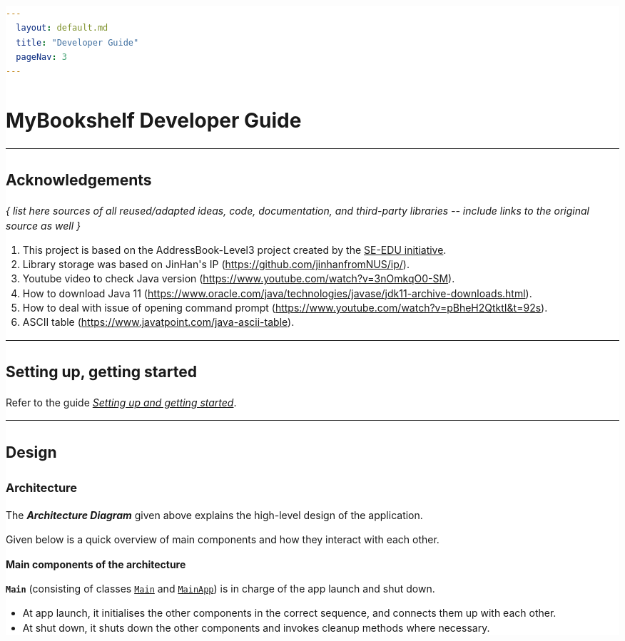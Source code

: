 ```yaml
---
  layout: default.md
  title: "Developer Guide"
  pageNav: 3
---
```


# MyBookshelf Developer Guide


<page-nav-print />

--------------------------------------------------------------------------------------------------------------------

## **Acknowledgements**

_{ list here sources of all reused/adapted ideas, code, documentation, and third-party libraries -- include links to the original source as well }_
1. This project is based on the AddressBook-Level3 project created by the [SE-EDU initiative](https://se-education.org).
1. Library storage was based on JinHan's IP (https://github.com/jinhanfromNUS/ip/).
1. Youtube video to check Java version (https://www.youtube.com/watch?v=3nOmkqO0-SM).
1. How to download Java 11 (https://www.oracle.com/java/technologies/javase/jdk11-archive-downloads.html).
1. How to deal with issue of opening command prompt (https://www.youtube.com/watch?v=pBheH2QtktI&t=92s).
1. ASCII table (https://www.javatpoint.com/java-ascii-table).

--------------------------------------------------------------------------------------------------------------------

## **Setting up, getting started**

Refer to the guide [_Setting up and getting started_](SettingUp.md).

--------------------------------------------------------------------------------------------------------------------

## **Design**

### Architecture

<puml src="diagrams/ArchitectureDiagram.puml" width="280" />

The ***Architecture Diagram*** given above explains the high-level design of the application.

Given below is a quick overview of main components and how they interact with each other.

**Main components of the architecture**

**`Main`** (consisting of classes [`Main`](https://github.com/se-edu/addressbook-level3/tree/master/src/main/java/seedu/address/Main.java) and [`MainApp`](https://github.com/se-edu/addressbook-level3/tree/master/src/main/java/seedu/address/MainApp.java)) is in charge of the app launch and shut down.
* At app launch, it initialises the other components in the correct sequence, and connects them up with each other.
* At shut down, it shuts down the other components and invokes cleanup methods where necessary.
